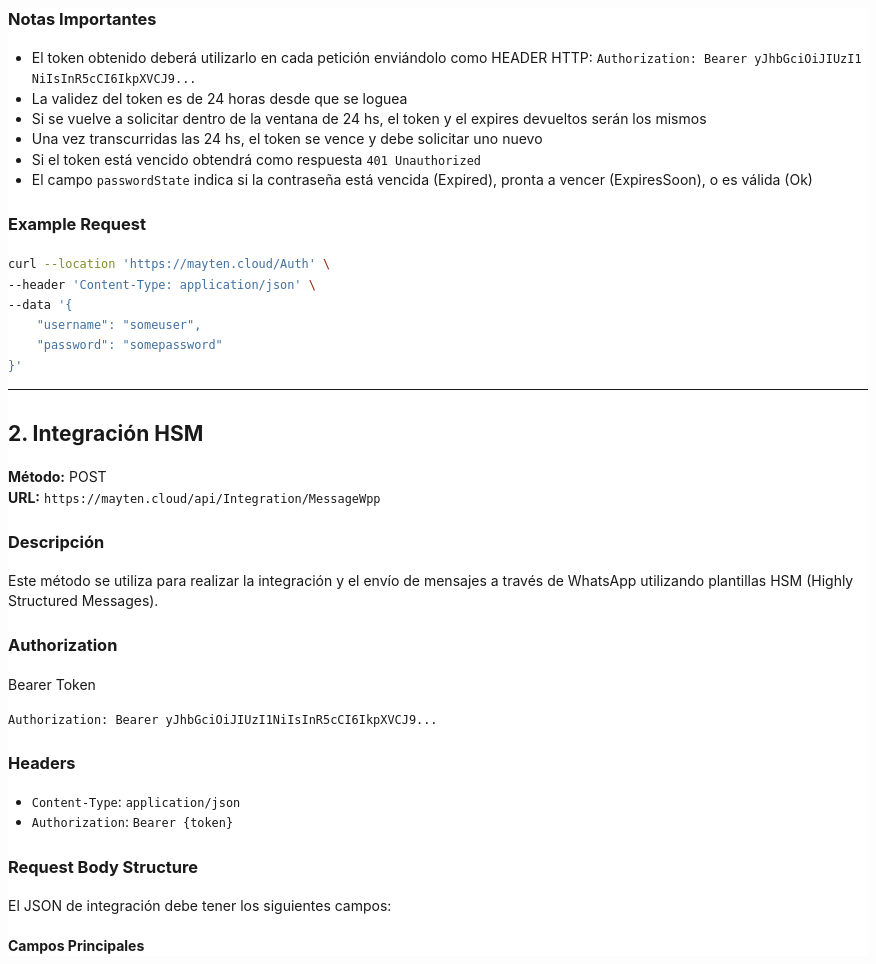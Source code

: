 ### Notas Importantes

- El token obtenido deberá utilizarlo en cada petición enviándolo como HEADER HTTP: `Authorization: Bearer yJhbGciOiJIUzI1NiIsInR5cCI6IkpXVCJ9...`
- La validez del token es de 24 horas desde que se loguea
- Si se vuelve a solicitar dentro de la ventana de 24 hs, el token y el expires devueltos serán los mismos
- Una vez transcurridas las 24 hs, el token se vence y debe solicitar uno nuevo
- Si el token está vencido obtendrá como respuesta `401 Unauthorized`
- El campo `passwordState` indica si la contraseña está vencida (Expired), pronta a vencer (ExpiresSoon), o es válida (Ok)

### Example Request

```bash
curl --location 'https://mayten.cloud/Auth' \
--header 'Content-Type: application/json' \
--data '{
    "username": "someuser",
    "password": "somepassword"
}'
```

---

## 2. Integración HSM

**Método:** POST  
**URL:** `https://mayten.cloud/api/Integration/MessageWpp`

### Descripción

Este método se utiliza para realizar la integración y el envío de mensajes a través de WhatsApp utilizando plantillas HSM (Highly Structured Messages).

### Authorization

Bearer Token

```
Authorization: Bearer yJhbGciOiJIUzI1NiIsInR5cCI6IkpXVCJ9...
```

### Headers

- `Content-Type`: `application/json`
- `Authorization`: `Bearer {token}`

### Request Body Structure

El JSON de integración debe tener los siguientes campos:

#### Campos Principales
